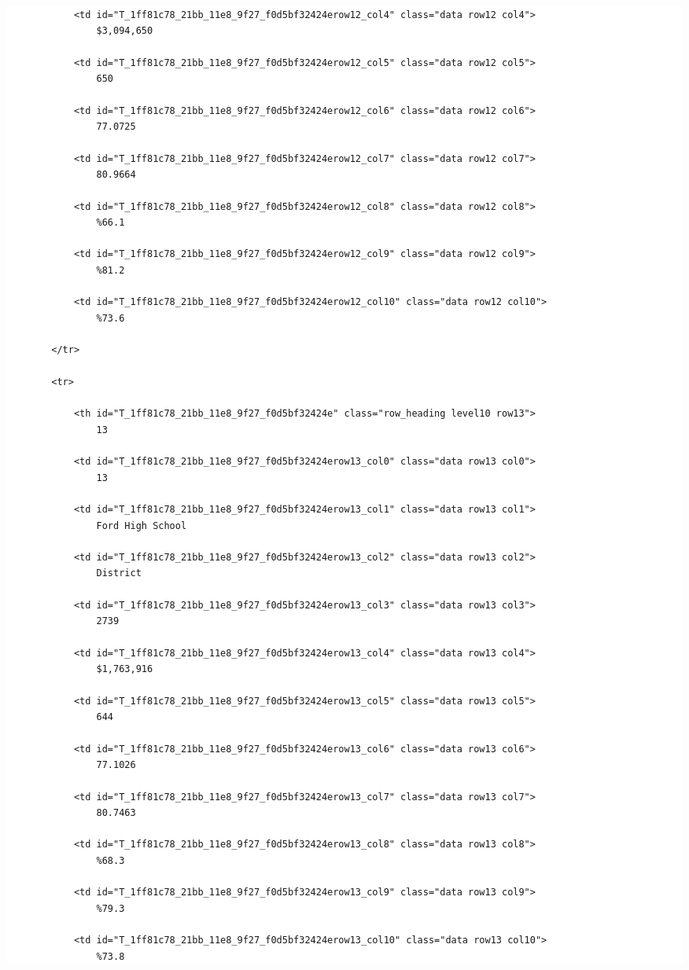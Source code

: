                 <td id="T_1ff81c78_21bb_11e8_9f27_f0d5bf32424erow12_col4" class="data row12 col4">
                    $3,094,650
                
                <td id="T_1ff81c78_21bb_11e8_9f27_f0d5bf32424erow12_col5" class="data row12 col5">
                    650
                
                <td id="T_1ff81c78_21bb_11e8_9f27_f0d5bf32424erow12_col6" class="data row12 col6">
                    77.0725
                
                <td id="T_1ff81c78_21bb_11e8_9f27_f0d5bf32424erow12_col7" class="data row12 col7">
                    80.9664
                
                <td id="T_1ff81c78_21bb_11e8_9f27_f0d5bf32424erow12_col8" class="data row12 col8">
                    %66.1
                
                <td id="T_1ff81c78_21bb_11e8_9f27_f0d5bf32424erow12_col9" class="data row12 col9">
                    %81.2
                
                <td id="T_1ff81c78_21bb_11e8_9f27_f0d5bf32424erow12_col10" class="data row12 col10">
                    %73.6
                
            </tr>
            
            <tr>
                
                <th id="T_1ff81c78_21bb_11e8_9f27_f0d5bf32424e" class="row_heading level10 row13">
                    13
                
                <td id="T_1ff81c78_21bb_11e8_9f27_f0d5bf32424erow13_col0" class="data row13 col0">
                    13
                
                <td id="T_1ff81c78_21bb_11e8_9f27_f0d5bf32424erow13_col1" class="data row13 col1">
                    Ford High School
                
                <td id="T_1ff81c78_21bb_11e8_9f27_f0d5bf32424erow13_col2" class="data row13 col2">
                    District
                
                <td id="T_1ff81c78_21bb_11e8_9f27_f0d5bf32424erow13_col3" class="data row13 col3">
                    2739
                
                <td id="T_1ff81c78_21bb_11e8_9f27_f0d5bf32424erow13_col4" class="data row13 col4">
                    $1,763,916
                
                <td id="T_1ff81c78_21bb_11e8_9f27_f0d5bf32424erow13_col5" class="data row13 col5">
                    644
                
                <td id="T_1ff81c78_21bb_11e8_9f27_f0d5bf32424erow13_col6" class="data row13 col6">
                    77.1026
                
                <td id="T_1ff81c78_21bb_11e8_9f27_f0d5bf32424erow13_col7" class="data row13 col7">
                    80.7463
                
                <td id="T_1ff81c78_21bb_11e8_9f27_f0d5bf32424erow13_col8" class="data row13 col8">
                    %68.3
                
                <td id="T_1ff81c78_21bb_11e8_9f27_f0d5bf32424erow13_col9" class="data row13 col9">
                    %79.3
                
                <td id="T_1ff81c78_21bb_11e8_9f27_f0d5bf32424erow13_col10" class="data row13 col10">
                    %73.8
                